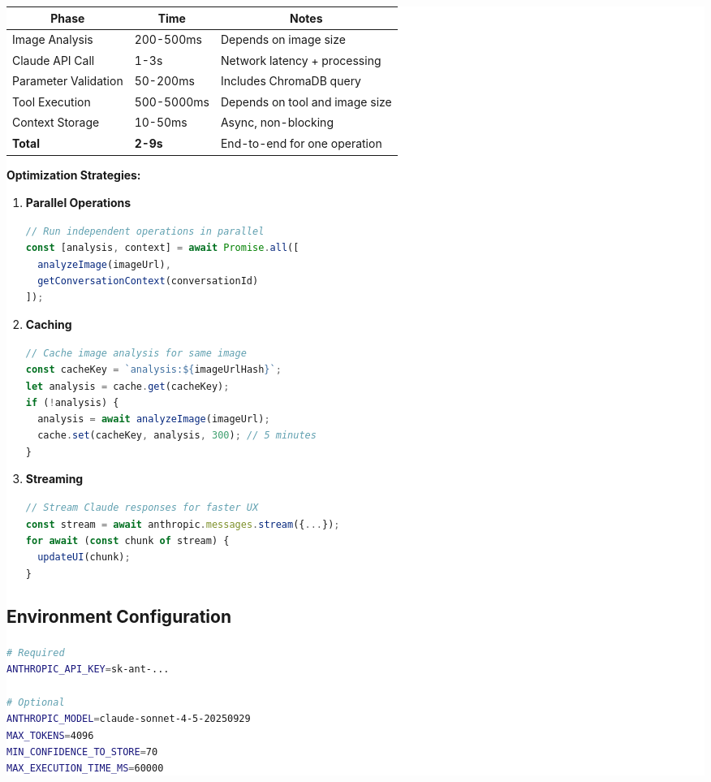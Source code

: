 | Phase                  | Time       | Notes                          |
|------------------------|------------|--------------------------------|
| Image Analysis         | 200-500ms  | Depends on image size          |
| Claude API Call        | 1-3s       | Network latency + processing   |
| Parameter Validation   | 50-200ms   | Includes ChromaDB query        |
| Tool Execution         | 500-5000ms | Depends on tool and image size |
| Context Storage        | 10-50ms    | Async, non-blocking            |
| **Total**              | **2-9s**   | End-to-end for one operation   |

**Optimization Strategies:**

1. **Parallel Operations**
   ```typescript
   // Run independent operations in parallel
   const [analysis, context] = await Promise.all([
     analyzeImage(imageUrl),
     getConversationContext(conversationId)
   ]);
   ```

2. **Caching**
   ```typescript
   // Cache image analysis for same image
   const cacheKey = `analysis:${imageUrlHash}`;
   let analysis = cache.get(cacheKey);
   if (!analysis) {
     analysis = await analyzeImage(imageUrl);
     cache.set(cacheKey, analysis, 300); // 5 minutes
   }
   ```

3. **Streaming**
   ```typescript
   // Stream Claude responses for faster UX
   const stream = await anthropic.messages.stream({...});
   for await (const chunk of stream) {
     updateUI(chunk);
   }
   ```

## Environment Configuration

```bash
# Required
ANTHROPIC_API_KEY=sk-ant-...

# Optional
ANTHROPIC_MODEL=claude-sonnet-4-5-20250929
MAX_TOKENS=4096
MIN_CONFIDENCE_TO_STORE=70
MAX_EXECUTION_TIME_MS=60000
```
